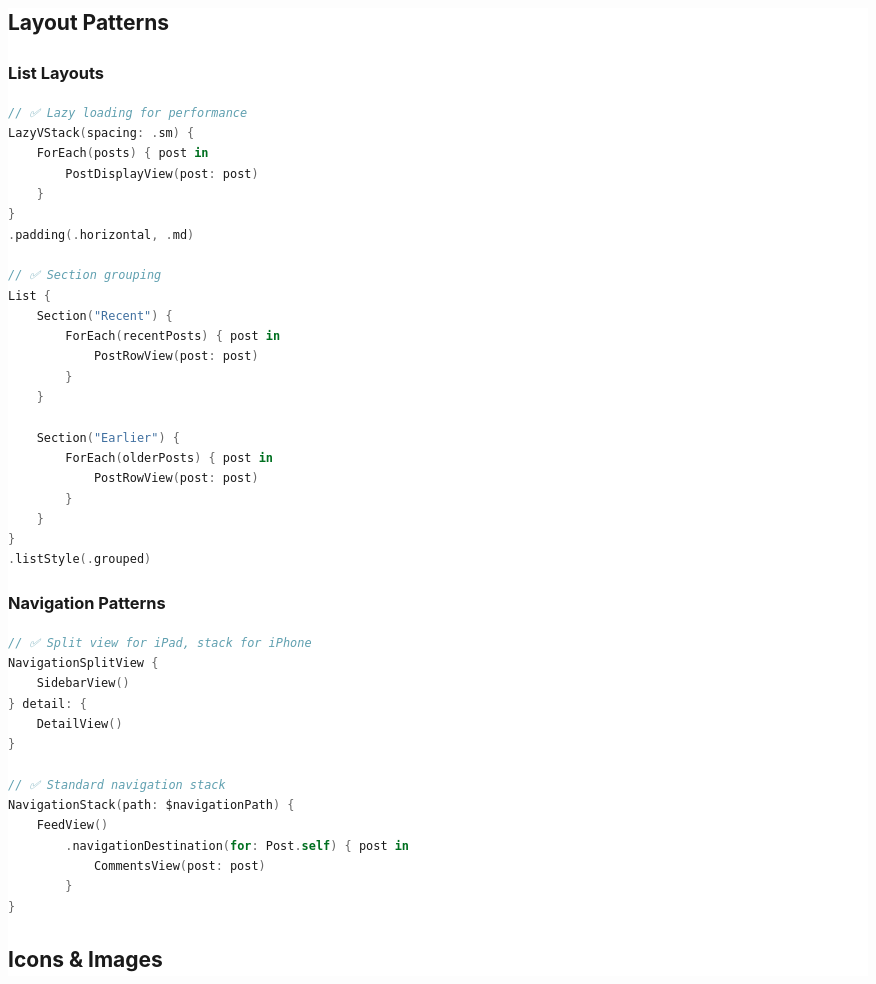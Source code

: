 ## Layout Patterns

### List Layouts

```swift
// ✅ Lazy loading for performance
LazyVStack(spacing: .sm) {
    ForEach(posts) { post in
        PostDisplayView(post: post)
    }
}
.padding(.horizontal, .md)

// ✅ Section grouping
List {
    Section("Recent") {
        ForEach(recentPosts) { post in
            PostRowView(post: post)
        }
    }

    Section("Earlier") {
        ForEach(olderPosts) { post in
            PostRowView(post: post)
        }
    }
}
.listStyle(.grouped)
```

### Navigation Patterns

```swift
// ✅ Split view for iPad, stack for iPhone
NavigationSplitView {
    SidebarView()
} detail: {
    DetailView()
}

// ✅ Standard navigation stack
NavigationStack(path: $navigationPath) {
    FeedView()
        .navigationDestination(for: Post.self) { post in
            CommentsView(post: post)
        }
}
```

## Icons & Images

